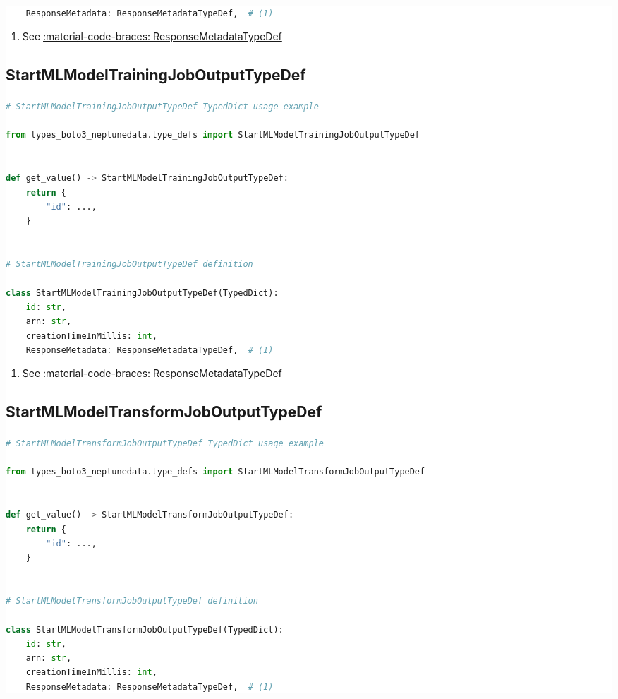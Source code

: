 ```python
    ResponseMetadata: ResponseMetadataTypeDef,  # (1)
```

1. See [:material-code-braces: ResponseMetadataTypeDef](./type_defs.md#responsemetadatatypedef)

## StartMLModelTrainingJobOutputTypeDef

```python
# StartMLModelTrainingJobOutputTypeDef TypedDict usage example

from types_boto3_neptunedata.type_defs import StartMLModelTrainingJobOutputTypeDef


def get_value() -> StartMLModelTrainingJobOutputTypeDef:
    return {
        "id": ...,
    }


# StartMLModelTrainingJobOutputTypeDef definition

class StartMLModelTrainingJobOutputTypeDef(TypedDict):
    id: str,
    arn: str,
    creationTimeInMillis: int,
    ResponseMetadata: ResponseMetadataTypeDef,  # (1)
```

1. See [:material-code-braces: ResponseMetadataTypeDef](./type_defs.md#responsemetadatatypedef)

## StartMLModelTransformJobOutputTypeDef

```python
# StartMLModelTransformJobOutputTypeDef TypedDict usage example

from types_boto3_neptunedata.type_defs import StartMLModelTransformJobOutputTypeDef


def get_value() -> StartMLModelTransformJobOutputTypeDef:
    return {
        "id": ...,
    }


# StartMLModelTransformJobOutputTypeDef definition

class StartMLModelTransformJobOutputTypeDef(TypedDict):
    id: str,
    arn: str,
    creationTimeInMillis: int,
    ResponseMetadata: ResponseMetadataTypeDef,  # (1)
```
